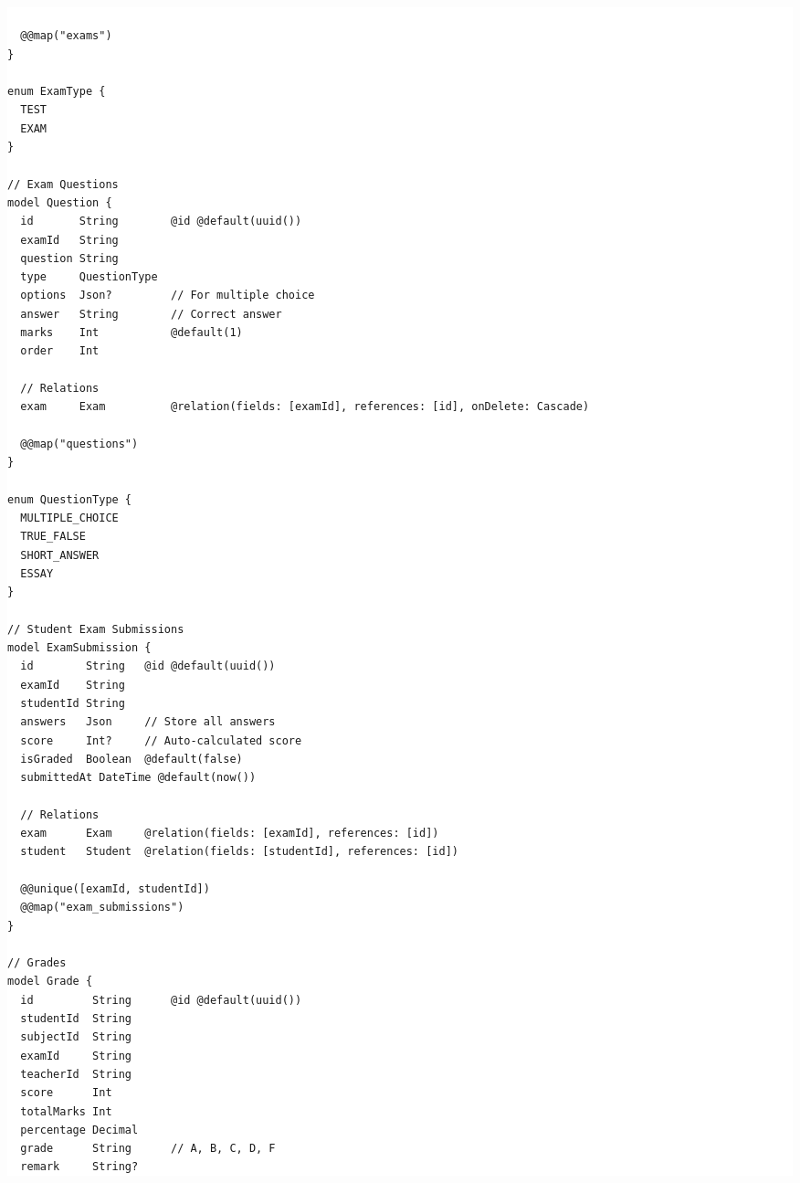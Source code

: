 ```prisma

  @@map("exams")
}

enum ExamType {
  TEST
  EXAM
}

// Exam Questions
model Question {
  id       String        @id @default(uuid())
  examId   String
  question String
  type     QuestionType
  options  Json?         // For multiple choice
  answer   String        // Correct answer
  marks    Int           @default(1)
  order    Int

  // Relations
  exam     Exam          @relation(fields: [examId], references: [id], onDelete: Cascade)

  @@map("questions")
}

enum QuestionType {
  MULTIPLE_CHOICE
  TRUE_FALSE
  SHORT_ANSWER
  ESSAY
}

// Student Exam Submissions
model ExamSubmission {
  id        String   @id @default(uuid())
  examId    String
  studentId String
  answers   Json     // Store all answers
  score     Int?     // Auto-calculated score
  isGraded  Boolean  @default(false)
  submittedAt DateTime @default(now())
  
  // Relations
  exam      Exam     @relation(fields: [examId], references: [id])
  student   Student  @relation(fields: [studentId], references: [id])

  @@unique([examId, studentId])
  @@map("exam_submissions")
}

// Grades
model Grade {
  id         String      @id @default(uuid())
  studentId  String
  subjectId  String
  examId     String
  teacherId  String
  score      Int
  totalMarks Int
  percentage Decimal
  grade      String      // A, B, C, D, F
  remark     String?
```